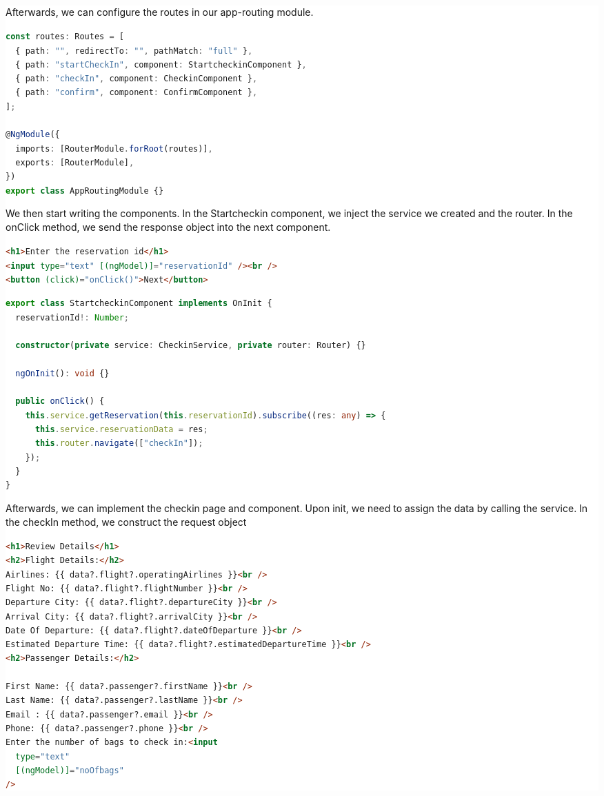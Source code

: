 ```typescript
```

Afterwards, we can configure the routes in our app-routing module.

```typescript
const routes: Routes = [
  { path: "", redirectTo: "", pathMatch: "full" },
  { path: "startCheckIn", component: StartcheckinComponent },
  { path: "checkIn", component: CheckinComponent },
  { path: "confirm", component: ConfirmComponent },
];

@NgModule({
  imports: [RouterModule.forRoot(routes)],
  exports: [RouterModule],
})
export class AppRoutingModule {}
```

We then start writing the components. In the Startcheckin component, we inject the service we created and the router. In the onClick method, we send the response object into the next component.

```html
<h1>Enter the reservation id</h1>
<input type="text" [(ngModel)]="reservationId" /><br />
<button (click)="onClick()">Next</button>
```

```typescript
export class StartcheckinComponent implements OnInit {
  reservationId!: Number;

  constructor(private service: CheckinService, private router: Router) {}

  ngOnInit(): void {}

  public onClick() {
    this.service.getReservation(this.reservationId).subscribe((res: any) => {
      this.service.reservationData = res;
      this.router.navigate(["checkIn"]);
    });
  }
}
```

Afterwards, we can implement the checkin page and component. Upon init, we need to assign the data by calling the service. In the checkIn method, we construct the request object

```html
<h1>Review Details</h1>
<h2>Flight Details:</h2>
Airlines: {{ data?.flight?.operatingAirlines }}<br />
Flight No: {{ data?.flight?.flightNumber }}<br />
Departure City: {{ data?.flight?.departureCity }}<br />
Arrival City: {{ data?.flight?.arrivalCity }}<br />
Date Of Departure: {{ data?.flight?.dateOfDeparture }}<br />
Estimated Departure Time: {{ data?.flight?.estimatedDepartureTime }}<br />
<h2>Passenger Details:</h2>

First Name: {{ data?.passenger?.firstName }}<br />
Last Name: {{ data?.passenger?.lastName }}<br />
Email : {{ data?.passenger?.email }}<br />
Phone: {{ data?.passenger?.phone }}<br />
Enter the number of bags to check in:<input
  type="text"
  [(ngModel)]="noOfbags"
/>
```